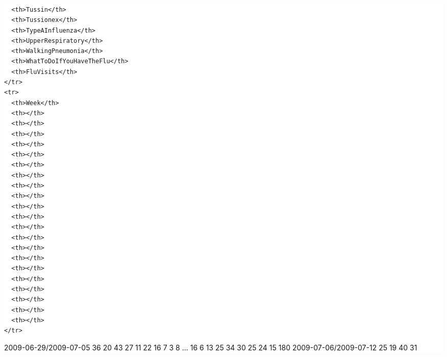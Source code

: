       <th>Tussin</th>
      <th>Tussionex</th>
      <th>TypeAInfluenza</th>
      <th>UpperRespiratory</th>
      <th>WalkingPneumonia</th>
      <th>WhatToDoIfYouHaveTheFlu</th>
      <th>FluVisits</th>
    </tr>
    <tr>
      <th>Week</th>
      <th></th>
      <th></th>
      <th></th>
      <th></th>
      <th></th>
      <th></th>
      <th></th>
      <th></th>
      <th></th>
      <th></th>
      <th></th>
      <th></th>
      <th></th>
      <th></th>
      <th></th>
      <th></th>
      <th></th>
      <th></th>
      <th></th>
      <th></th>
      <th></th>
    </tr>
  </thead>
  <tbody>
    <tr>
      <th>2009-06-29/2009-07-05</th>
      <td>36</td>
      <td>20</td>
      <td>43</td>
      <td>27</td>
      <td>11</td>
      <td>22</td>
      <td>16</td>
      <td>7</td>
      <td>3</td>
      <td>8</td>
      <td>...</td>
      <td>16</td>
      <td>6</td>
      <td>13</td>
      <td>25</td>
      <td>34</td>
      <td>30</td>
      <td>25</td>
      <td>24</td>
      <td>15</td>
      <td>180</td>
    </tr>
    <tr>
      <th>2009-07-06/2009-07-12</th>
      <td>25</td>
      <td>19</td>
      <td>40</td>
      <td>31</td>